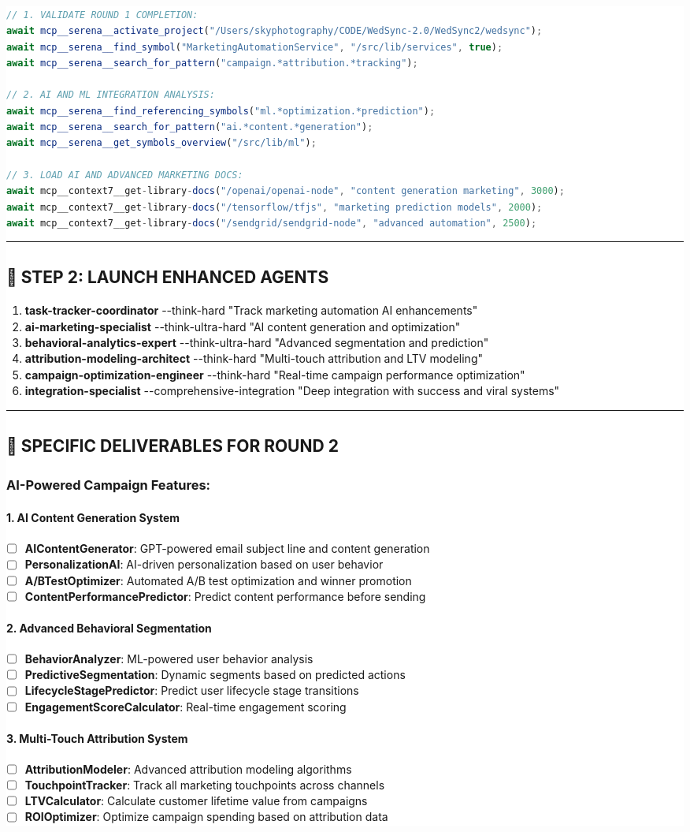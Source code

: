 ```typescript
// 1. VALIDATE ROUND 1 COMPLETION:
await mcp__serena__activate_project("/Users/skyphotography/CODE/WedSync-2.0/WedSync2/wedsync");
await mcp__serena__find_symbol("MarketingAutomationService", "/src/lib/services", true);
await mcp__serena__search_for_pattern("campaign.*attribution.*tracking");

// 2. AI AND ML INTEGRATION ANALYSIS:
await mcp__serena__find_referencing_symbols("ml.*optimization.*prediction");
await mcp__serena__search_for_pattern("ai.*content.*generation");
await mcp__serena__get_symbols_overview("/src/lib/ml");

// 3. LOAD AI AND ADVANCED MARKETING DOCS:
await mcp__context7__get-library-docs("/openai/openai-node", "content generation marketing", 3000);
await mcp__context7__get-library-docs("/tensorflow/tfjs", "marketing prediction models", 2000);
await mcp__context7__get-library-docs("/sendgrid/sendgrid-node", "advanced automation", 2500);
```

---

## 🚀 STEP 2: LAUNCH ENHANCED AGENTS

1. **task-tracker-coordinator** --think-hard "Track marketing automation AI enhancements"
2. **ai-marketing-specialist** --think-ultra-hard "AI content generation and optimization"
3. **behavioral-analytics-expert** --think-ultra-hard "Advanced segmentation and prediction"
4. **attribution-modeling-architect** --think-hard "Multi-touch attribution and LTV modeling"
5. **campaign-optimization-engineer** --think-hard "Real-time campaign performance optimization"
6. **integration-specialist** --comprehensive-integration "Deep integration with success and viral systems"

---

## 🎯 SPECIFIC DELIVERABLES FOR ROUND 2

### AI-Powered Campaign Features:

#### 1. AI Content Generation System
- [ ] **AIContentGenerator**: GPT-powered email subject line and content generation
- [ ] **PersonalizationAI**: AI-driven personalization based on user behavior
- [ ] **A/BTestOptimizer**: Automated A/B test optimization and winner promotion
- [ ] **ContentPerformancePredictor**: Predict content performance before sending

#### 2. Advanced Behavioral Segmentation
- [ ] **BehaviorAnalyzer**: ML-powered user behavior analysis
- [ ] **PredictiveSegmentation**: Dynamic segments based on predicted actions
- [ ] **LifecycleStagePredictor**: Predict user lifecycle stage transitions
- [ ] **EngagementScoreCalculator**: Real-time engagement scoring

#### 3. Multi-Touch Attribution System
- [ ] **AttributionModeler**: Advanced attribution modeling algorithms
- [ ] **TouchpointTracker**: Track all marketing touchpoints across channels
- [ ] **LTVCalculator**: Calculate customer lifetime value from campaigns
- [ ] **ROIOptimizer**: Optimize campaign spending based on attribution data
